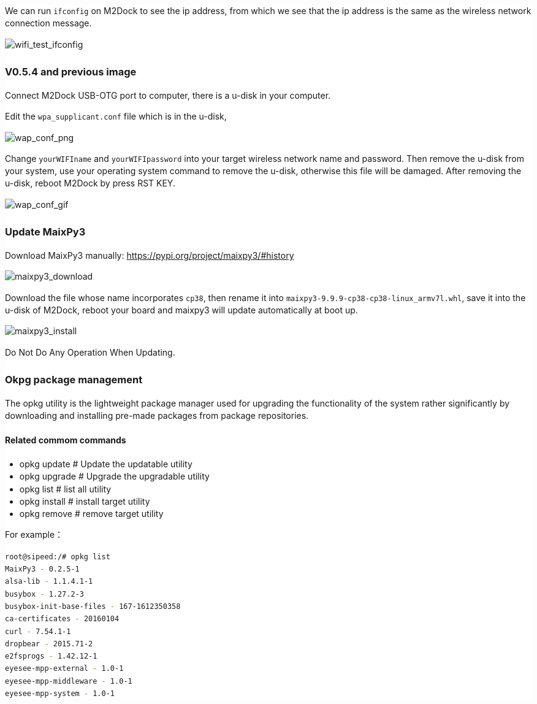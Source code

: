 We can run `ifconfig` on M2Dock to see the ip address, from which we see that the ip address is the same as the wireless network connection message.

![wifi_test_ifconfig](./../../../zh/maixII/M2/asserts/usage/wifi_test_ifconfig.jpg)

### V0.5.4 and previous image

Connect M2Dock USB-OTG port to computer, there is a u-disk in your computer.

Edit the `wpa_supplicant.conf` file which is in the u-disk,

![wap_conf_png](./../../../zh/maixII/M2/asserts/usage/wap_conf.png)

Change `yourWIFIname` and `yourWIFIpassword` into your target wireless network name and password. Then remove the u-disk from your system, use your operating system command to remove the u-disk, otherwise this file will be damaged. After removing the u-disk, reboot M2Dock by press RST KEY.

![wap_conf_gif](./../../../zh/maixII/M2/asserts/usage/wap_conf.gif)

### Update MaixPy3

Download MaixPy3 manually: https://pypi.org/project/maixpy3/#history

![maixpy3_download](./../../../zh/maixII/M2/asserts/usage/maixpy3_download.png)

Download the file whose name incorporates `cp38`, then rename it into `maixpy3-9.9.9-cp38-cp38-linux_armv7l.whl`, save it into the u-disk of M2Dock, reboot your board and maixpy3 will update automatically at boot up.

![maixpy3_install](./../../../zh/maixII/M2/asserts/usage/maixpy3_install.png)

Do Not Do Any Operation When Updating.

### Okpg package management

The opkg utility is the lightweight package manager used for upgrading the functionality of the system rather significantly by downloading and installing pre-made packages from package repositories.

#### Related commom commands

- opkg update # Update the updatable utility
- opkg upgrade # Upgrade the upgradable utility
- opkg list # list all utility
- opkg install # install target utility
- opkg remove # remove target utility
  
For example：

```bash
root@sipeed:/# opkg list 
MaixPy3 - 0.2.5-1
alsa-lib - 1.1.4.1-1
busybox - 1.27.2-3
busybox-init-base-files - 167-1612350358
ca-certificates - 20160104
curl - 7.54.1-1
dropbear - 2015.71-2
e2fsprogs - 1.42.12-1
eyesee-mpp-external - 1.0-1
eyesee-mpp-middleware - 1.0-1
eyesee-mpp-system - 1.0-1
```
